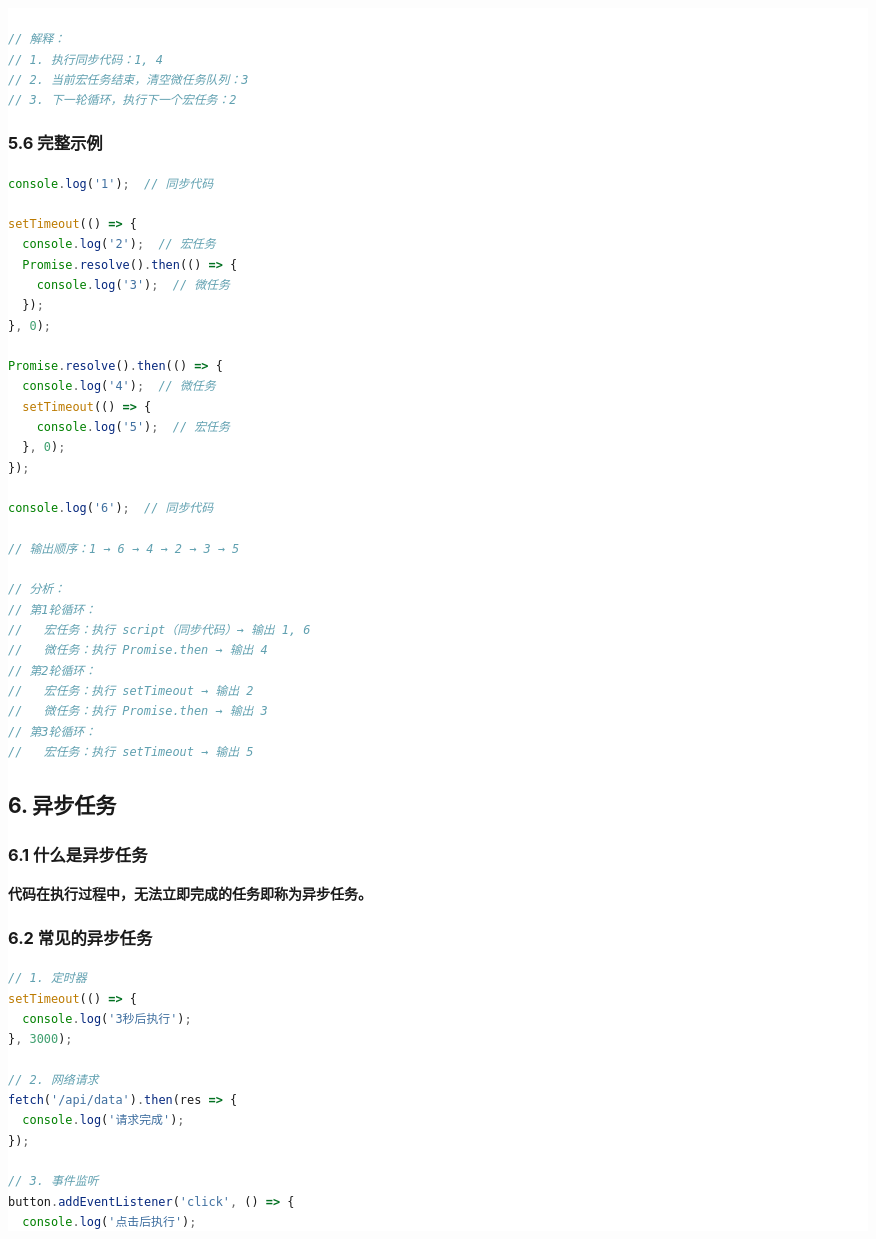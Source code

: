 ```javascript

// 解释：
// 1. 执行同步代码：1, 4
// 2. 当前宏任务结束，清空微任务队列：3
// 3. 下一轮循环，执行下一个宏任务：2
```

### 5.6 完整示例

```javascript
console.log('1');  // 同步代码

setTimeout(() => {
  console.log('2');  // 宏任务
  Promise.resolve().then(() => {
    console.log('3');  // 微任务
  });
}, 0);

Promise.resolve().then(() => {
  console.log('4');  // 微任务
  setTimeout(() => {
    console.log('5');  // 宏任务
  }, 0);
});

console.log('6');  // 同步代码

// 输出顺序：1 → 6 → 4 → 2 → 3 → 5

// 分析：
// 第1轮循环：
//   宏任务：执行 script（同步代码）→ 输出 1, 6
//   微任务：执行 Promise.then → 输出 4
// 第2轮循环：
//   宏任务：执行 setTimeout → 输出 2
//   微任务：执行 Promise.then → 输出 3
// 第3轮循环：
//   宏任务：执行 setTimeout → 输出 5
```

## 6. 异步任务

### 6.1 什么是异步任务

**代码在执行过程中，无法立即完成的任务即称为异步任务。**

### 6.2 常见的异步任务

```javascript
// 1. 定时器
setTimeout(() => {
  console.log('3秒后执行');
}, 3000);

// 2. 网络请求
fetch('/api/data').then(res => {
  console.log('请求完成');
});

// 3. 事件监听
button.addEventListener('click', () => {
  console.log('点击后执行');
```